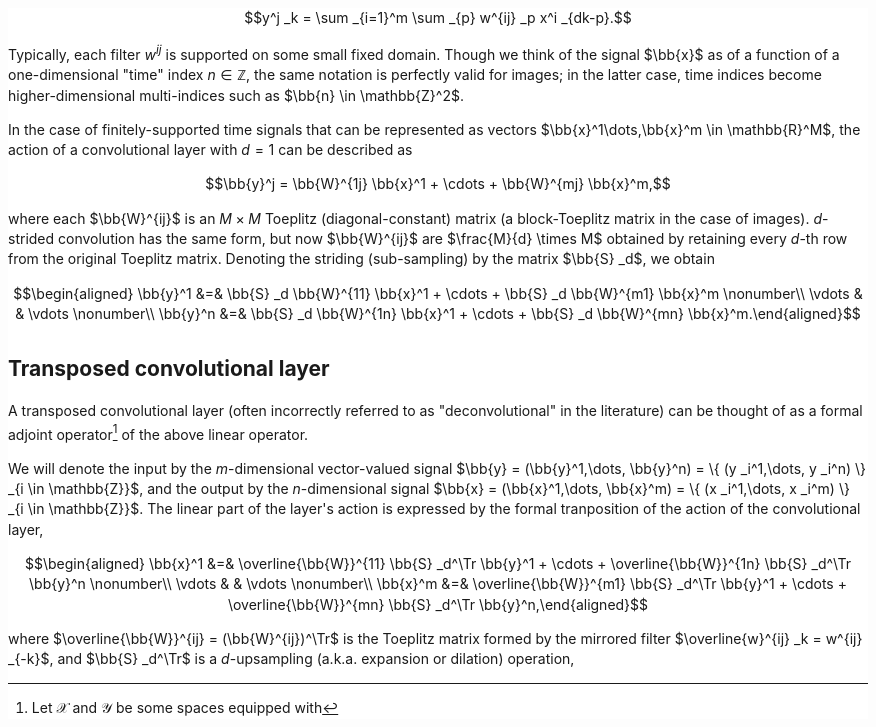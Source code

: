 
$$y^j _k =    \sum _{i=1}^m \sum _{p} w^{ij} _p x^i _{dk-p}.$$

Typically,
each filter $w^{ij}$ is supported on some small fixed domain. Though we
think of the signal $\bb{x}$ as of a function of a one-dimensional
"time" index $n \in \mathbb{Z}$, the same notation is perfectly valid
for images; in the latter case, time indices become higher-dimensional
multi-indices such as $\bb{n} \in \mathbb{Z}^2$.

In the case of finitely-supported time signals that can be represented
as vectors $\bb{x}^1\dots,\bb{x}^m \in \mathbb{R}^M$, the action of a
convolutional layer with $d=1$ can be described as


$$\bb{y}^j =   \bb{W}^{1j} \bb{x}^1 + \cdots + \bb{W}^{mj} \bb{x}^m,$$


where each $\bb{W}^{ij}$ is an $M \times M$ Toeplitz (diagonal-constant)
matrix (a block-Toeplitz matrix in the case of images). $d$-strided
convolution has the same form, but now $\bb{W}^{ij}$ are
$\frac{M}{d} \times M$ obtained by retaining every $d$-th row from the
original Toeplitz matrix. Denoting the striding (sub-sampling) by the
matrix $\bb{S} _d$, we obtain

$$\begin{aligned}
\bb{y}^1 &=&   \bb{S} _d \bb{W}^{11} \bb{x}^1 + \cdots + \bb{S} _d \bb{W}^{m1} \bb{x}^m \nonumber\\
\vdots & & \vdots  \nonumber\\
\bb{y}^n &=&   \bb{S} _d \bb{W}^{1n} \bb{x}^1 + \cdots + \bb{S} _d \bb{W}^{mn} \bb{x}^m.\end{aligned}$$

## Transposed convolutional layer

A transposed convolutional layer (often incorrectly referred to as
"deconvolutional" in the literature) can be thought of as a formal
adjoint operator[^1] of the above linear operator.

We will denote the input by the $m$-dimensional vector-valued signal
$\bb{y} = (\bb{y}^1,\dots, \bb{y}^n) = \{ (y _i^1,\dots, y _i^n) \} _{i \in \mathbb{Z}}$,
and the output by the $n$-dimensional signal
$\bb{x} = (\bb{x}^1,\dots, \bb{x}^m)  = \{ (x _i^1,\dots, x _i^m) \} _{i \in \mathbb{Z}}$.
The linear part of the layer's action is expressed by the formal
tranposition of the action of the convolutional layer,

$$\begin{aligned}
\bb{x}^1 &=&   \overline{\bb{W}}^{11}  \bb{S} _d^\Tr \bb{y}^1 + \cdots +  \overline{\bb{W}}^{1n}  \bb{S} _d^\Tr \bb{y}^n \nonumber\\
\vdots & & \vdots  \nonumber\\
\bb{x}^m &=&    \overline{\bb{W}}^{m1}  \bb{S} _d^\Tr \bb{y}^1 + \cdots +   \overline{\bb{W}}^{mn}  \bb{S} _d^\Tr \bb{y}^n,\end{aligned}$$

where $\overline{\bb{W}}^{ij} = (\bb{W}^{ij})^\Tr$ is the Toeplitz
matrix formed by the mirrored filter
$\overline{w}^{ij} _k = w^{ij} _{-k}$, and $\bb{S} _d^\Tr$ is a
$d$-upsampling (a.k.a. expansion or dilation) operation,


[^1]: Let $\mathcal{X}$ and $\mathcal{Y}$ be some spaces equipped with
[^2]: In this notation, we assumed the window to be causal, which is a
[^3]: The KL divergence is an (asymmetric) distance between